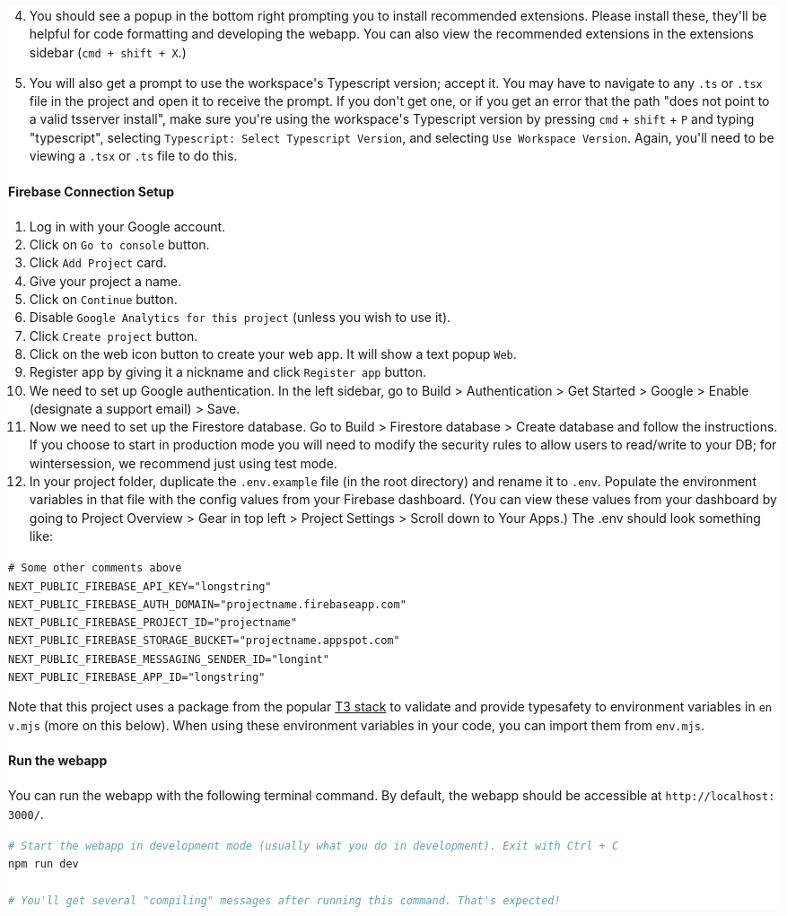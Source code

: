 4. You should see a popup in the bottom right prompting you to install recommended extensions. Please install these, they'll be helpful for code formatting and developing the webapp. You can also view the recommended extensions in the extensions sidebar (`cmd + shift + X`.)

5. You will also get a prompt to use the workspace's Typescript version; accept it. You may have to navigate to any `.ts` or `.tsx` file in the project and open it to receive the prompt. If you don't get one, or if you get an error that the path "does not point to a valid tsserver install", make sure you're using the workspace's Typescript version by pressing `cmd` + `shift` + `P` and typing "typescript", selecting `Typescript: Select Typescript Version`, and selecting `Use Workspace Version`. Again, you'll need to be viewing a `.tsx` or `.ts` file to do this.

#### Firebase Connection Setup

1. Log in with your Google account.
2. Click on `Go to console` button.
3. Click `Add Project` card.
4. Give your project a name.
5. Click on `Continue` button.
6. Disable `Google Analytics for this project` (unless you wish to use it).
7. Click `Create project` button.
8. Click on the web icon button to create your web app. It will show a text popup `Web`.
9. Register app by giving it a nickname and click `Register app` button.
10. We need to set up Google authentication. In the left sidebar, go to Build > Authentication > Get Started > Google > Enable (designate a support email) > Save.
11. Now we need to set up the Firestore database. Go to Build > Firestore database > Create database and follow the instructions. If you choose to start in production mode you will need to modify the security rules to allow users to read/write to your DB; for wintersession, we recommend just using test mode.
12. In your project folder, duplicate the `.env.example` file (in the root directory) and rename it to `.env`. Populate the environment variables in that file with the config values from your Firebase dashboard. (You can view these values from your dashboard by going to Project Overview > Gear in top left > Project Settings > Scroll down to Your Apps.) The .env should look something like:

   ```shell
   # Some other comments above
   NEXT_PUBLIC_FIREBASE_API_KEY="longstring"
   NEXT_PUBLIC_FIREBASE_AUTH_DOMAIN="projectname.firebaseapp.com"
   NEXT_PUBLIC_FIREBASE_PROJECT_ID="projectname"
   NEXT_PUBLIC_FIREBASE_STORAGE_BUCKET="projectname.appspot.com"
   NEXT_PUBLIC_FIREBASE_MESSAGING_SENDER_ID="longint"
   NEXT_PUBLIC_FIREBASE_APP_ID="longstring"
   ```

Note that this project uses a package from the popular [T3 stack](https://create.t3.gg/) to validate and provide typesafety to environment variables in `env.mjs` (more on this below). When using these environment variables in your code, you can import them from `env.mjs`.

#### Run the webapp

You can run the webapp with the following terminal command. By default, the webapp should be accessible at `http://localhost:3000/`.

```bash
# Start the webapp in development mode (usually what you do in development). Exit with Ctrl + C
npm run dev

# You'll get several "compiling" messages after running this command. That's expected!
```
